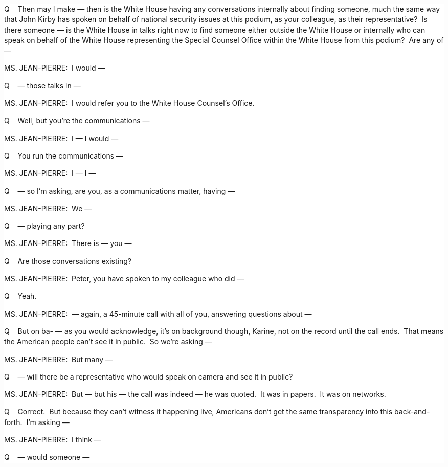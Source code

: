 Q    Then may I make — then is the White House having any conversations
internally about finding someone, much the same way that John Kirby has
spoken on behalf of national security issues at this podium, as your
colleague, as their representative?  Is there someone — is the White
House in talks right now to find someone either outside the White House
or internally who can speak on behalf of the White House representing
the Special Counsel Office within the White House from this podium?  Are
any of —  
  
MS. JEAN-PIERRE:  I would —  
  
Q    — those talks in —  
  
MS. JEAN-PIERRE:  I would refer you to the White House Counsel’s
Office.   
  
Q    Well, but you’re the communications —  
  
MS. JEAN-PIERRE:  I — I would —  
  
Q    You run the communications —  
  
MS. JEAN-PIERRE:  I — I —  
  
Q    — so I’m asking, are you, as a communications matter, having —  
  
MS. JEAN-PIERRE:  We —  
  
Q    — playing any part?  
  
MS. JEAN-PIERRE:  There is — you —   
  
Q    Are those conversations existing?  
  
MS. JEAN-PIERRE:  Peter, you have spoken to my colleague who did —  
  
Q    Yeah.  
  
MS. JEAN-PIERRE:  — again, a 45-minute call with all of you, answering
questions about —  
  
Q    But on ba- — as you would acknowledge, it’s on background though,
Karine, not on the record until the call ends.  That means the American
people can’t see it in public.  So we’re asking —  
  
MS. JEAN-PIERRE:  But many —  
  
Q    — will there be a representative who would speak on camera and see
it in public?   
  
MS. JEAN-PIERRE:  But — but his — the call was indeed — he was quoted. 
It was in papers.  It was on networks.  
  
Q    Correct.  But because they can’t witness it happening live,
Americans don’t get the same transparency into this back-and-forth.  I’m
asking —  
  
MS. JEAN-PIERRE:  I think —  
  
Q    — would someone —  
  
